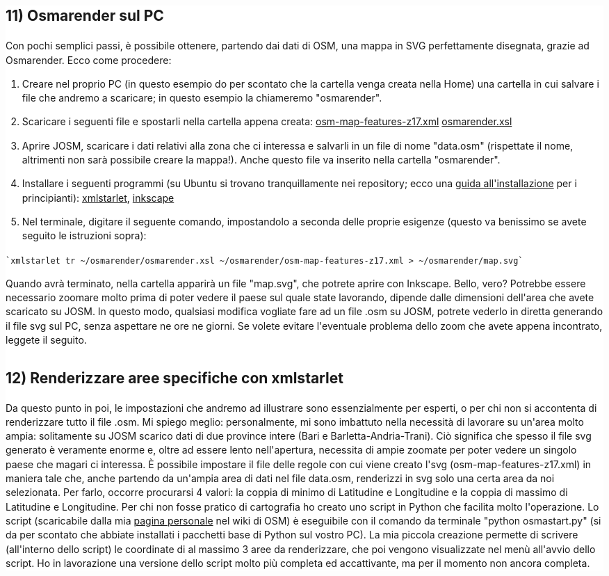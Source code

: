 
## 11) Osmarender sul PC ##

Con pochi semplici
passi, è possibile ottenere, partendo dai dati di OSM, una mappa in SVG
perfettamente disegnata, grazie ad Osmarender. Ecco come procedere:

  1. Creare nel proprio PC (in questo esempio do per scontato che la cartella
venga creata nella Home) una cartella in cui salvare i file che andremo a
scaricare; in questo esempio la chiameremo "osmarender".

  2. Scaricare i seguenti file e spostarli nella cartella appena creata: [osm-map-features-z17.xml][14] [osmarender.xsl][15]

  3. Aprire JOSM, scaricare i dati relativi alla zona che ci interessa e
salvarli in un file di nome "data.osm" (rispettate il nome, altrimenti non
sarà possibile creare la mappa!). Anche questo file va inserito nella cartella
"osmarender".

  4. Installare i seguenti programmi (su Ubuntu si trovano tranquillamente nei
repository; ecco una [guida all'installazione][16] per i principianti):
[xmlstarlet][17], [inkscape][18]

  5. Nel terminale, digitare il seguente comando, impostandolo a seconda delle
proprie esigenze (questo va benissimo se avete seguito le istruzioni sopra):

	`xmlstarlet tr ~/osmarender/osmarender.xsl ~/osmarender/osm-map-features-z17.xml > ~/osmarender/map.svg`

Quando avrà terminato, nella cartella
apparirà un file "map.svg", che potrete aprire con Inkscape. Bello, vero?
Potrebbe essere necessario zoomare molto prima di poter vedere il paese sul
quale state lavorando, dipende dalle dimensioni dell'area che avete scaricato
su JOSM. In questo modo, qualsiasi modifica vogliate fare ad un file .osm su
JOSM, potrete vederlo in diretta generando il file svg sul PC, senza aspettare
ne ore ne giorni. Se volete evitare l'eventuale problema dello zoom che avete
appena incontrato, leggete il seguito.


## 12) Renderizzare aree specifiche con xmlstarlet ##

Da questo punto in poi, le impostazioni che andremo ad illustrare
sono essenzialmente per esperti, o per chi non si accontenta di renderizzare
tutto il file .osm. Mi spiego meglio: personalmente, mi sono imbattuto nella
necessità di lavorare su un'area molto ampia: solitamente su JOSM scarico dati
di due province intere (Bari e Barletta-Andria-Trani). Ciò significa che
spesso il file svg generato è veramente enorme e, oltre ad essere lento
nell'apertura, necessita di ampie zoomate per poter vedere un singolo paese
che magari ci interessa. È possibile impostare il file delle regole con cui
viene creato l'svg (osm-map-features-z17.xml) in maniera tale che, anche
partendo da un'ampia area di dati nel file data.osm, renderizzi in svg solo
una certa area da noi selezionata. Per farlo, occorre procurarsi 4 valori: la
coppia di minimo di Latitudine e Longitudine e la coppia di massimo di
Latitudine e Longitudine. Per chi non fosse pratico di cartografia ho creato
uno script in Python che facilita molto l'operazione. Lo script (scaricabile
dalla mia [pagina personale][19] nel wiki di OSM) è eseguibile con il comando
da terminale "python osmastart.py" (si da per scontato che abbiate installati
i pacchetti base di Python sul vostro PC). La mia piccola creazione permette
di scrivere (all'interno dello script) le coordinate di al massimo 3 aree da
renderizzare, che poi vengono visualizzate nel menù all'avvio dello script. Ho
in lavorazione una versione dello script molto più completa ed accattivante,
ma per il momento non ancora completa.


   [1]: http://www.openstreetmap.org
   [2]: http://dl.dropbox.com/u/369614/blog/img_red/magmap120x120iy3.png
   [3]: http://dl.dropbox.com/u/369614/blog/public_html/FradeveOpenblog/posts/2008/05/perche-google-maps-fa-schifo.html
   [4]: http://wiki.openstreetmap.org/index.php/GPS_Reviews
   [5]: http://www.afischer-online.de/sos/AFTrack/
   [6]: http://www.gosymbian.com/fexplorer_new.php
   [7]: http://www.openstreetmap.org/traces/mine/tag/terlizzi
   [8]: http://www.gpsvisualizer.com/map
   [9]: www.openstreetmap.org
   [10]: www.informationfreeway.org
   [11]: http://wiki.openstreetmap.org/index.php/Osmarender
   [12]: http://wiki.openstreetmap.org/index.php/Mapnik
   [13]: http://it.wikipedia.org/wiki/Software_libero
   [14]: http://svn.openstreetmap.org/applications/rendering/osmarender6/osm-map-features-z17.xml
   [15]: http://svn.openstreetmap.org/applications/rendering/osmarender6/osmarender.xsl
   [16]: http://wiki.ubuntu-it.org/AmministrazioneSistema/InstallareProgrammi
   [17]: http://packages.ubuntu.com/search?suite=default&section=all&arch=any&searchon=names&keywords=xmlstarlet
   [18]: http://packages.ubuntu.com/search?suite=default&section=all&arch=any&searchon=names&keywords=inkscape
   [19]: http://wiki.openstreetmap.org/index.php/User:Fradeve11
   [20]: http://code.google.com/p/osmlab/
   [21]: http://www.fxfoo.com/osm/kml/web/web-osm-world-day-latest-v0-openlayers.html?zoom=10&lat=41.27755&lon=16.61356&layers=B0T